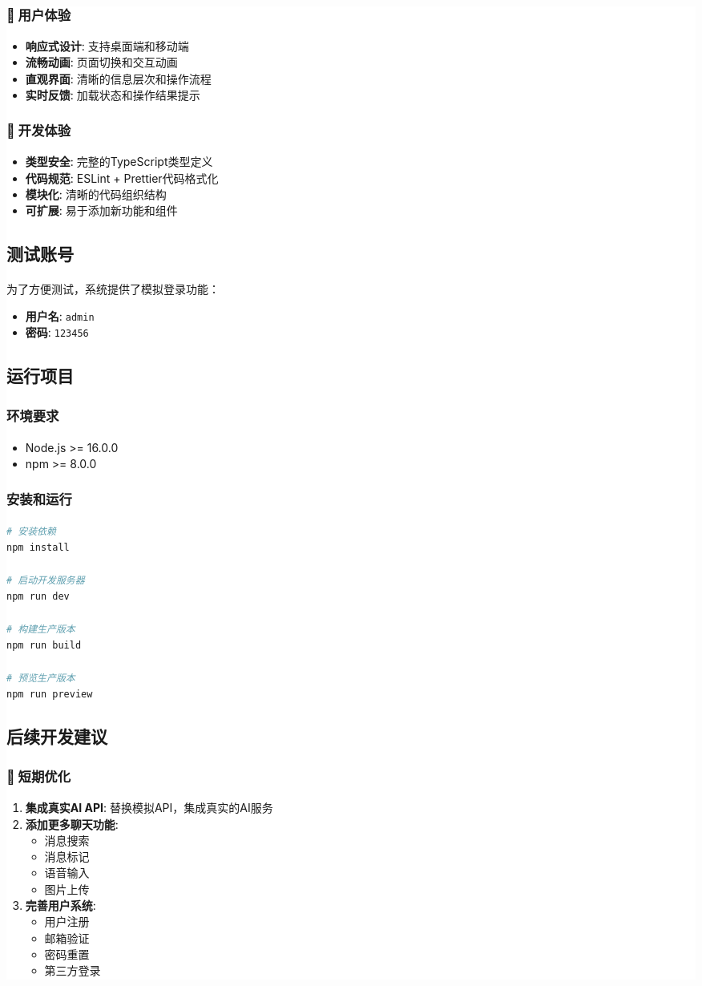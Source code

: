 ### 🎨 用户体验
- **响应式设计**: 支持桌面端和移动端
- **流畅动画**: 页面切换和交互动画
- **直观界面**: 清晰的信息层次和操作流程
- **实时反馈**: 加载状态和操作结果提示

### 🔧 开发体验
- **类型安全**: 完整的TypeScript类型定义
- **代码规范**: ESLint + Prettier代码格式化
- **模块化**: 清晰的代码组织结构
- **可扩展**: 易于添加新功能和组件

## 测试账号

为了方便测试，系统提供了模拟登录功能：

- **用户名**: `admin`
- **密码**: `123456`

## 运行项目

### 环境要求
- Node.js >= 16.0.0
- npm >= 8.0.0

### 安装和运行
```bash
# 安装依赖
npm install

# 启动开发服务器
npm run dev

# 构建生产版本
npm run build

# 预览生产版本
npm run preview
```

## 后续开发建议

### 🔄 短期优化
1. **集成真实AI API**: 替换模拟API，集成真实的AI服务
2. **添加更多聊天功能**: 
   - 消息搜索
   - 消息标记
   - 语音输入
   - 图片上传
3. **完善用户系统**:
   - 用户注册
   - 邮箱验证
   - 密码重置
   - 第三方登录
